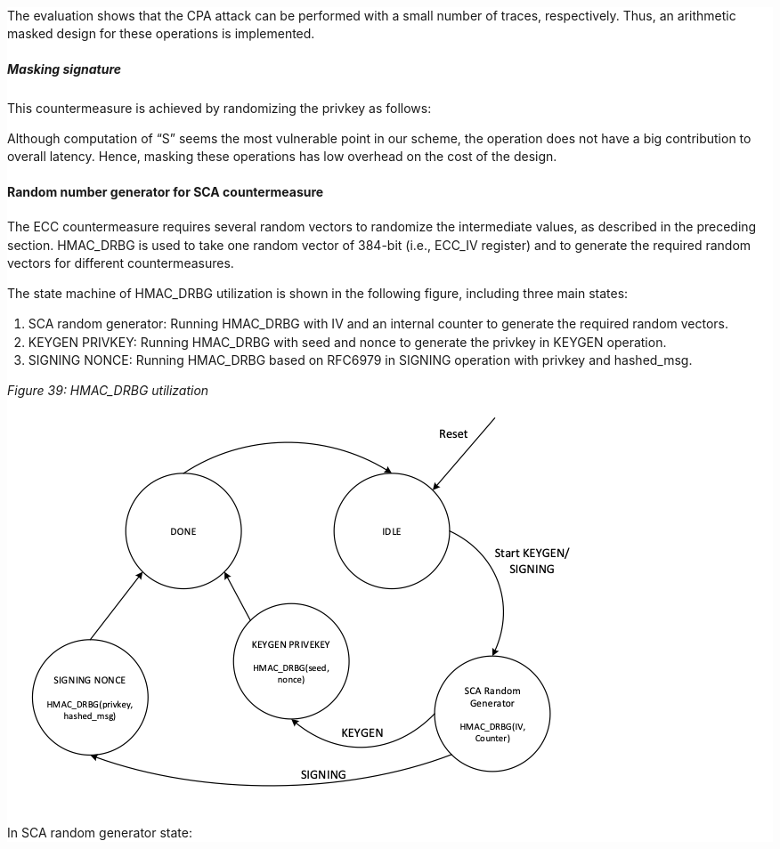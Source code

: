 The evaluation shows that the CPA attack can be performed with a small number of traces, respectively. Thus, an arithmetic masked design for these operations is implemented.

##### Masking signature

This countermeasure is achieved by randomizing the privkey as follows:

Although computation of “S” seems the most vulnerable point in our scheme, the operation does not have a big contribution to overall latency. Hence, masking these operations has low overhead on the cost of the design.

#### Random number generator for SCA countermeasure

The ECC countermeasure requires several random vectors to randomize the intermediate values, as described in the preceding section. HMAC\_DRBG is used to take one random vector of 384-bit (i.e., ECC\_IV register) and to generate the required random vectors for different countermeasures.

The state machine of HMAC\_DRBG utilization is shown in the following figure, including three main states:

1. SCA random generator: Running HMAC\_DRBG with IV and an internal counter to generate the required random vectors.
2. KEYGEN PRIVKEY: Running HMAC\_DRBG with seed and nonce to generate the privkey in KEYGEN operation.
3. SIGNING NONCE: Running HMAC\_DRBG based on RFC6979 in SIGNING operation with privkey and hashed\_msg.

*Figure 39: HMAC\_DRBG utilization*

![](./images/HMAC_DRBG_util.png)

In SCA random generator state:
